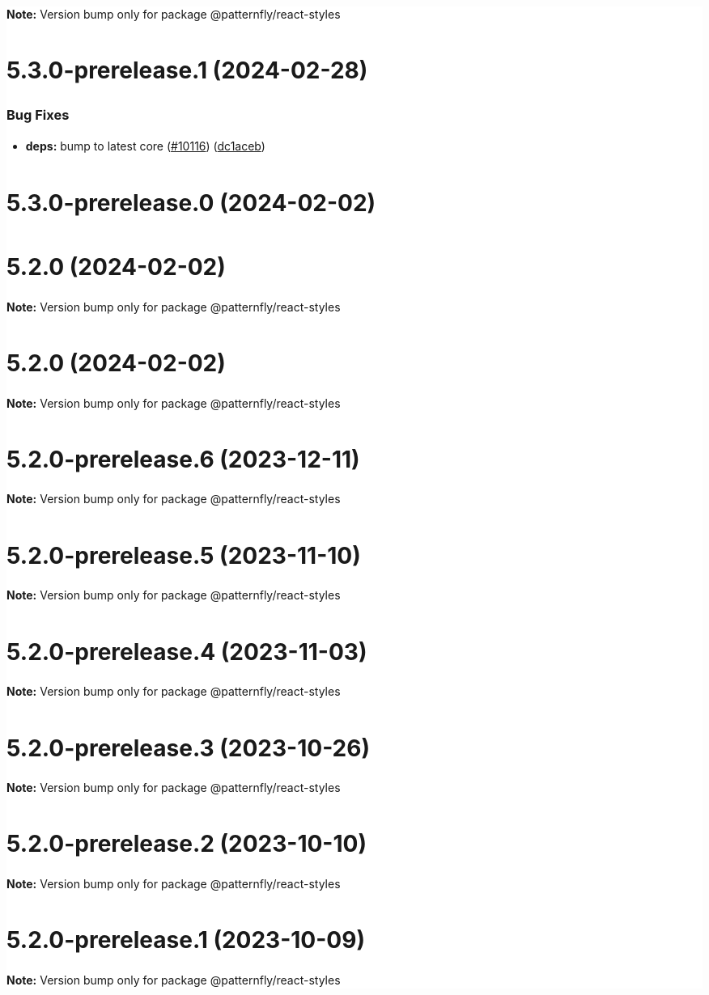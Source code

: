 **Note:** Version bump only for package @patternfly/react-styles

# 5.3.0-prerelease.1 (2024-02-28)

### Bug Fixes

- **deps:** bump to latest core ([#10116](https://github.com/patternfly/patternfly-react/issues/10116)) ([dc1aceb](https://github.com/patternfly/patternfly-react/commit/dc1aceb0ee880631320b85bfb068be13d7852a37))

# 5.3.0-prerelease.0 (2024-02-02)

# 5.2.0 (2024-02-02)

**Note:** Version bump only for package @patternfly/react-styles

# 5.2.0 (2024-02-02)

**Note:** Version bump only for package @patternfly/react-styles

# 5.2.0-prerelease.6 (2023-12-11)

**Note:** Version bump only for package @patternfly/react-styles

# 5.2.0-prerelease.5 (2023-11-10)

**Note:** Version bump only for package @patternfly/react-styles

# 5.2.0-prerelease.4 (2023-11-03)

**Note:** Version bump only for package @patternfly/react-styles

# 5.2.0-prerelease.3 (2023-10-26)

**Note:** Version bump only for package @patternfly/react-styles

# 5.2.0-prerelease.2 (2023-10-10)

**Note:** Version bump only for package @patternfly/react-styles

# 5.2.0-prerelease.1 (2023-10-09)

**Note:** Version bump only for package @patternfly/react-styles
